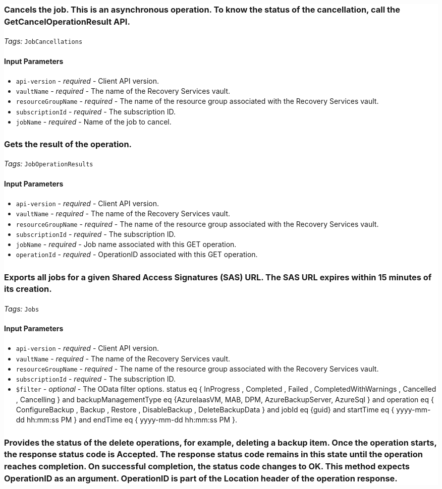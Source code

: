 ### Cancels the job. This is an asynchronous operation. To know the status of the cancellation, call the GetCancelOperationResult API.

*Tags:* `JobCancellations`

#### Input Parameters
* `api-version` - _required_ - Client API version.
* `vaultName` - _required_ - The name of the Recovery Services vault.
* `resourceGroupName` - _required_ - The name of the resource group associated with the Recovery Services vault.
* `subscriptionId` - _required_ - The subscription ID.
* `jobName` - _required_ - Name of the job to cancel.

### Gets the result of the operation.

*Tags:* `JobOperationResults`

#### Input Parameters
* `api-version` - _required_ - Client API version.
* `vaultName` - _required_ - The name of the Recovery Services vault.
* `resourceGroupName` - _required_ - The name of the resource group associated with the Recovery Services vault.
* `subscriptionId` - _required_ - The subscription ID.
* `jobName` - _required_ - Job name associated with this GET operation.
* `operationId` - _required_ - OperationID associated with this GET operation.

### Exports all jobs for a given Shared Access Signatures (SAS) URL. The SAS URL expires within 15 minutes of its creation.

*Tags:* `Jobs`

#### Input Parameters
* `api-version` - _required_ - Client API version.
* `vaultName` - _required_ - The name of the Recovery Services vault.
* `resourceGroupName` - _required_ - The name of the resource group associated with the Recovery Services vault.
* `subscriptionId` - _required_ - The subscription ID.
* `$filter` - _optional_ - The OData filter options. status eq { InProgress , Completed , Failed , CompletedWithWarnings , Cancelled , Cancelling } and backupManagementType eq {AzureIaasVM, MAB, DPM, AzureBackupServer, AzureSql } and operation eq { ConfigureBackup , Backup , Restore , DisableBackup , DeleteBackupData } and jobId eq {guid} and startTime eq { yyyy-mm-dd hh:mm:ss PM } and endTime eq { yyyy-mm-dd hh:mm:ss PM }.

### Provides the status of the delete operations, for example, deleting a backup item. Once the operation starts, the response status code is Accepted. The response status code remains in this state until the operation reaches completion. On successful completion, the status code changes to OK. This method expects OperationID as an argument. OperationID is part of the Location header of the operation response.
